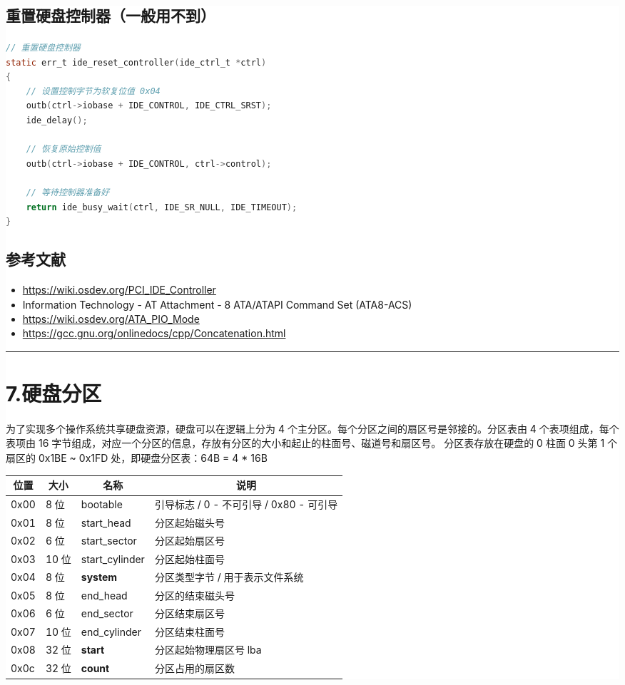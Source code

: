
## 重置硬盘控制器（一般用不到）

```c
// 重置硬盘控制器
static err_t ide_reset_controller(ide_ctrl_t *ctrl)
{
    // 设置控制字节为软复位值 0x04
    outb(ctrl->iobase + IDE_CONTROL, IDE_CTRL_SRST);
    ide_delay();

    // 恢复原始控制值
    outb(ctrl->iobase + IDE_CONTROL, ctrl->control);

    // 等待控制器准备好
    return ide_busy_wait(ctrl, IDE_SR_NULL, IDE_TIMEOUT);
}

```


## 参考文献

- <https://wiki.osdev.org/PCI_IDE_Controller>
- Information Technology - AT Attachment - 8 ATA/ATAPI Command Set (ATA8-ACS)
- <https://wiki.osdev.org/ATA_PIO_Mode>
- <https://gcc.gnu.org/onlinedocs/cpp/Concatenation.html>


---


# 7.硬盘分区

为了实现多个操作系统共享硬盘资源，硬盘可以在逻辑上分为 4 个主分区。每个分区之间的扇区号是邻接的。分区表由 4 个表项组成，每个表项由 16 字节组成，对应一个分区的信息，存放有分区的大小和起止的柱面号、磁道号和扇区号。
分区表存放在硬盘的 0 柱面 0 头第 1 个扇区的 0x1BE ~ 0x1FD 处，即硬盘分区表：64B = 4 * 16B

| 位置 | 大小  | 名称           | 说明                                    |
| ---- | ----- | -------------- | --------------------------------------- |
| 0x00 | 8 位  | bootable       | 引导标志 / 0 - 不可引导 / 0x80 - 可引导 |
| 0x01 | 8 位  | start_head     | 分区起始磁头号                          |
| 0x02 | 6 位  | start_sector   | 分区起始扇区号                          |
| 0x03 | 10 位 | start_cylinder | 分区起始柱面号                          |
| 0x04 | 8 位  | **system**         | 分区类型字节 / 用于表示文件系统         |
| 0x05 | 8 位  | end_head       | 分区的结束磁头号                        |
| 0x06 | 6 位  | end_sector     | 分区结束扇区号                          |
| 0x07 | 10 位 | end_cylinder   | 分区结束柱面号                          |
| 0x08 | 32 位 | **start**          | 分区起始物理扇区号 lba                  |
| 0x0c | 32 位 | **count**          | 分区占用的扇区数                        |
